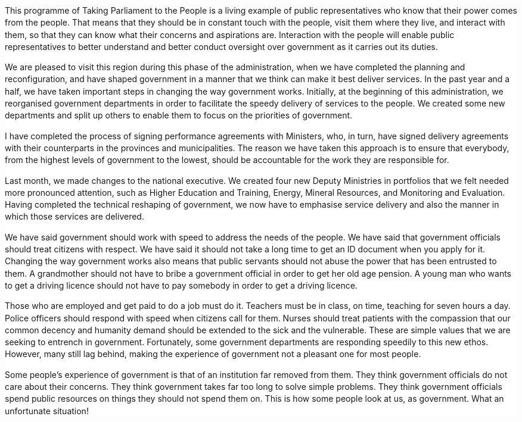 This programme of Taking Parliament to the People is a living example of
public representatives who know that their power comes from the people.
That means that they should be in constant touch with the people, visit
them where they live, and interact with them, so that they can know what
their concerns and aspirations are. Interaction with the people will enable
public representatives to better understand and better conduct oversight
over government as it carries out its duties.

We are pleased to visit this region during this phase of the
administration, when we have completed the planning and reconfiguration,
and have shaped government in a manner that we think can make it best
deliver services. In the past year and a half, we have taken important
steps in changing the way government works. Initially, at the beginning of
this administration, we reorganised government departments in order to
facilitate the speedy delivery of services to the people. We created some
new departments and split up others to enable them to focus on the
priorities of government.

I have completed the process of signing performance agreements with
Ministers, who, in turn, have signed delivery agreements with their
counterparts in the provinces and municipalities. The reason we have taken
this approach is to ensure that everybody, from the highest levels of
government to the lowest, should be accountable for the work they are
responsible for.

Last month, we made changes to the national executive. We created four new
Deputy Ministries in portfolios that we felt needed more pronounced
attention, such as Higher Education and Training, Energy, Mineral
Resources, and Monitoring and Evaluation. Having completed the technical
reshaping of government, we now have to emphasise service delivery and also
the manner in which those services are delivered.

We have said government should work with speed to address the needs of the
people. We have said that government officials should treat citizens with
respect. We have said it should not take a long time to get an ID document
when you apply for it.
Changing the way government works also means that public servants should
not abuse the power that has been entrusted to them. A grandmother should
not have to bribe a government official in order to get her old age
pension. A young man who wants to get a driving licence should not have to
pay somebody in order to get a driving licence.

Those who are employed and get paid to do a job must do it. Teachers must
be in class, on time, teaching for seven hours a day. Police officers
should respond with speed when citizens call for them. Nurses should treat
patients with the compassion that our common decency and humanity demand
should be extended to the sick and the vulnerable. These are simple values
that we are seeking to entrench in government. Fortunately, some government
departments are responding speedily to this new ethos. However, many still
lag behind, making the experience of government not a pleasant one for most
people.

Some people’s experience of government is that of an institution far
removed from them. They think government officials do not care about their
concerns. They think government takes far too long to solve simple
problems. They think government officials spend public resources on things
they should not spend them on. This is how some people look at us, as
government. What an unfortunate situation!
